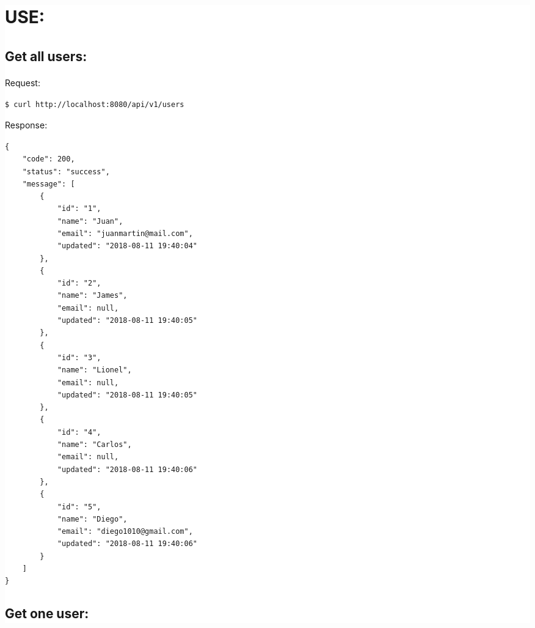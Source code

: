 # USE:


## Get all users:

Request:
```
$ curl http://localhost:8080/api/v1/users
```

Response:
```
{
    "code": 200,
    "status": "success",
    "message": [
        {
            "id": "1",
            "name": "Juan",
            "email": "juanmartin@mail.com",
            "updated": "2018-08-11 19:40:04"
        },
        {
            "id": "2",
            "name": "James",
            "email": null,
            "updated": "2018-08-11 19:40:05"
        },
        {
            "id": "3",
            "name": "Lionel",
            "email": null,
            "updated": "2018-08-11 19:40:05"
        },
        {
            "id": "4",
            "name": "Carlos",
            "email": null,
            "updated": "2018-08-11 19:40:06"
        },
        {
            "id": "5",
            "name": "Diego",
            "email": "diego1010@gmail.com",
            "updated": "2018-08-11 19:40:06"
        }
    ]
}
```


## Get one user:
